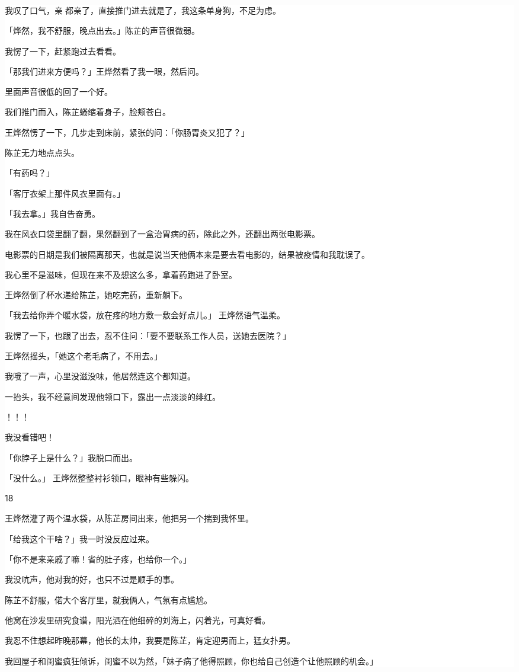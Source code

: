 我叹了口气，亲 都亲了，直接推门进去就是了，我这条单身狗，不足为虑。

「烨然，我不舒服，晚点出去。」陈芷的声音很微弱。

我愣了一下，赶紧跑过去看看。

「那我们进来方便吗？」王烨然看了我一眼，然后问。

里面声音很低的回了一个好。

我们推门而入，陈芷蜷缩着身子，脸颊苍白。

王烨然愣了一下，几步走到床前，紧张的问：「你肠胃炎又犯了？」

陈芷无力地点点头。

「有药吗？」

「客厅衣架上那件风衣里面有。」

「我去拿。」我自告奋勇。

我在风衣口袋里翻了翻，果然翻到了一盒治胃病的药，除此之外，还翻出两张电影票。

电影票的日期是我们被隔离那天，也就是说当天他俩本来是要去看电影的，结果被疫情和我耽误了。

我心里不是滋味，但现在来不及想这么多，拿着药跑进了卧室。

王烨然倒了杯水递给陈芷，她吃完药，重新躺下。

「我去给你弄个暖水袋，放在疼的地方敷一敷会好点儿。」 王烨然语气温柔。

我愣了一下，也跟了出去，忍不住问：「要不要联系工作人员，送她去医院？」

王烨然摇头，「她这个老毛病了，不用去。」

我哦了一声，心里没滋没味，他居然连这个都知道。

一抬头，我不经意间发现他领口下，露出一点淡淡的绯红。

！！！

我没看错吧！

「你脖子上是什么？」我脱口而出。

「没什么。」 王烨然整整衬衫领口，眼神有些躲闪。

18

王烨然灌了两个温水袋，从陈芷房间出来，他把另一个揣到我怀里。

「给我这个干啥？」我一时没反应过来。

「你不是来亲戚了嘛！省的肚子疼，也给你一个。」

我没吭声，他对我的好，也只不过是顺手的事。

陈芷不舒服，偌大个客厅里，就我俩人，气氛有点尴尬。

他窝在沙发里研究食谱，阳光洒在他细碎的刘海上，闪着光，可真好看。

我忍不住想起昨晚那幕，他长的太帅，我要是陈芷，肯定迎男而上，猛女扑男。

我回屋子和闺蜜疯狂倾诉，闺蜜不以为然，「妹子病了他得照顾，你也给自己创造个让他照顾的机会。」
